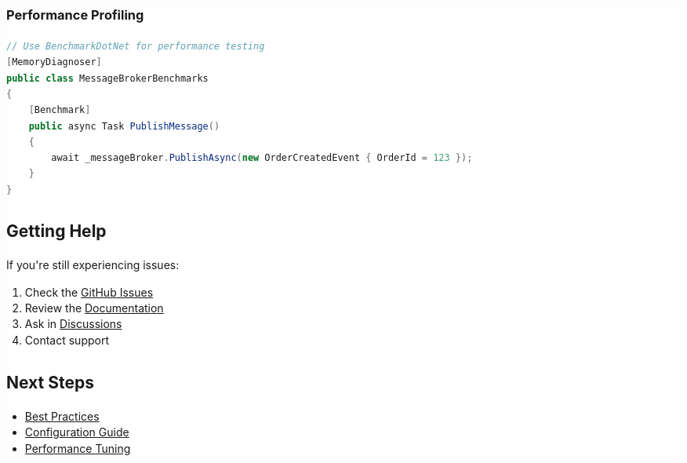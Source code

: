 ### Performance Profiling

```csharp
// Use BenchmarkDotNet for performance testing
[MemoryDiagnoser]
public class MessageBrokerBenchmarks
{
    [Benchmark]
    public async Task PublishMessage()
    {
        await _messageBroker.PublishAsync(new OrderCreatedEvent { OrderId = 123 });
    }
}
```

## Getting Help

If you're still experiencing issues:

1. Check the [GitHub Issues](https://github.com/your-org/relay/issues)
2. Review the [Documentation](https://docs.relay.dev)
3. Ask in [Discussions](https://github.com/your-org/relay/discussions)
4. Contact support

## Next Steps

- [Best Practices](./BEST_PRACTICES.md)
- [Configuration Guide](./CONFIGURATION.md)
- [Performance Tuning](./PERFORMANCE_TUNING.md)
